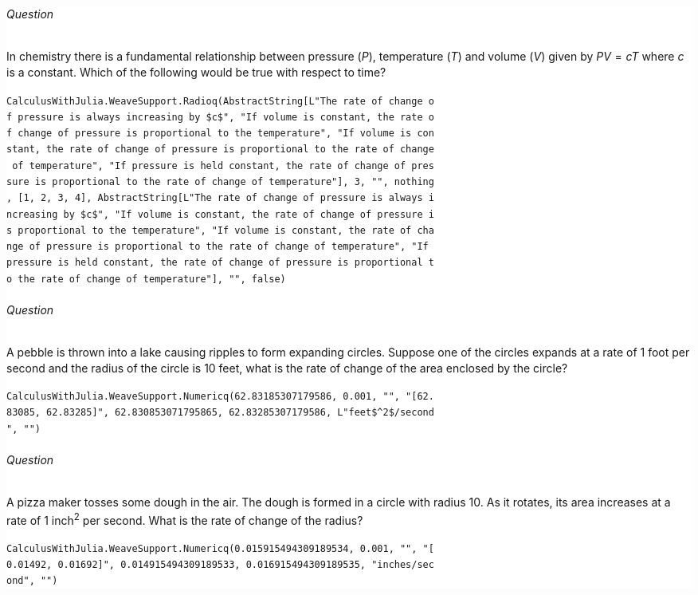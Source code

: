 





###### Question

In chemistry there is a fundamental relationship between pressure
($P$), temperature ($T)$ and volume ($V$) given by $PV=cT$ where $c$
is a constant. Which of the following would be true with respect to time?

````
CalculusWithJulia.WeaveSupport.Radioq(AbstractString[L"The rate of change o
f pressure is always increasing by $c$", "If volume is constant, the rate o
f change of pressure is proportional to the temperature", "If volume is con
stant, the rate of change of pressure is proportional to the rate of change
 of temperature", "If pressure is held constant, the rate of change of pres
sure is proportional to the rate of change of temperature"], 3, "", nothing
, [1, 2, 3, 4], AbstractString[L"The rate of change of pressure is always i
ncreasing by $c$", "If volume is constant, the rate of change of pressure i
s proportional to the temperature", "If volume is constant, the rate of cha
nge of pressure is proportional to the rate of change of temperature", "If 
pressure is held constant, the rate of change of pressure is proportional t
o the rate of change of temperature"], "", false)
````





###### Question

A pebble is thrown into a lake causing ripples to form expanding
circles. Suppose one of the circles expands at a rate of 1 foot per second and
the radius of the circle is 10 feet, what is the rate of change of
the area enclosed by the circle?

````
CalculusWithJulia.WeaveSupport.Numericq(62.83185307179586, 0.001, "", "[62.
83085, 62.83285]", 62.830853071795865, 62.83285307179586, L"feet$^2$/second
", "")
````





###### Question

A pizza maker tosses some dough in the air. The dough is formed in a
circle with radius 10. As it rotates, its area increases at a rate of
1 inch$^2$ per second. What is the rate of change of the radius?

````
CalculusWithJulia.WeaveSupport.Numericq(0.015915494309189534, 0.001, "", "[
0.01492, 0.01692]", 0.014915494309189533, 0.016915494309189535, "inches/sec
ond", "")
````



